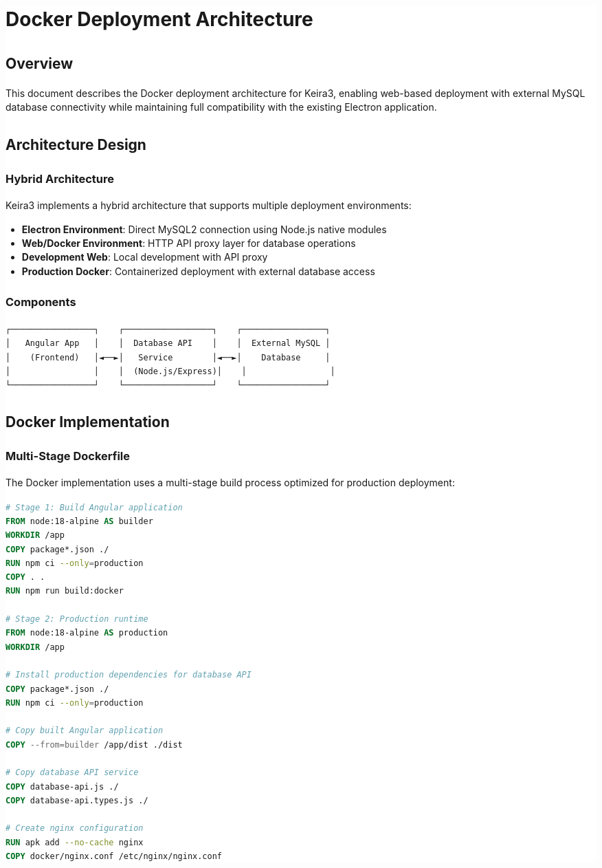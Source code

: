 # Docker Deployment Architecture

## Overview

This document describes the Docker deployment architecture for Keira3, enabling web-based deployment with external MySQL database connectivity while maintaining full compatibility with the existing Electron application.

## Architecture Design

### Hybrid Architecture

Keira3 implements a hybrid architecture that supports multiple deployment environments:

- **Electron Environment**: Direct MySQL2 connection using Node.js native modules
- **Web/Docker Environment**: HTTP API proxy layer for database operations
- **Development Web**: Local development with API proxy
- **Production Docker**: Containerized deployment with external database access

### Components

```
┌─────────────────┐    ┌──────────────────┐    ┌─────────────────┐
│   Angular App   │    │  Database API    │    │  External MySQL │
│    (Frontend)   │◄──►│   Service        │◄──►│    Database     │
│                 │    │  (Node.js/Express)│    │                 │
└─────────────────┘    └──────────────────┘    └─────────────────┘
```

## Docker Implementation

### Multi-Stage Dockerfile

The Docker implementation uses a multi-stage build process optimized for production deployment:

```dockerfile
# Stage 1: Build Angular application
FROM node:18-alpine AS builder
WORKDIR /app
COPY package*.json ./
RUN npm ci --only=production
COPY . .
RUN npm run build:docker

# Stage 2: Production runtime
FROM node:18-alpine AS production
WORKDIR /app

# Install production dependencies for database API
COPY package*.json ./
RUN npm ci --only=production

# Copy built Angular application
COPY --from=builder /app/dist ./dist

# Copy database API service
COPY database-api.js ./
COPY database-api.types.js ./

# Create nginx configuration
RUN apk add --no-cache nginx
COPY docker/nginx.conf /etc/nginx/nginx.conf

```